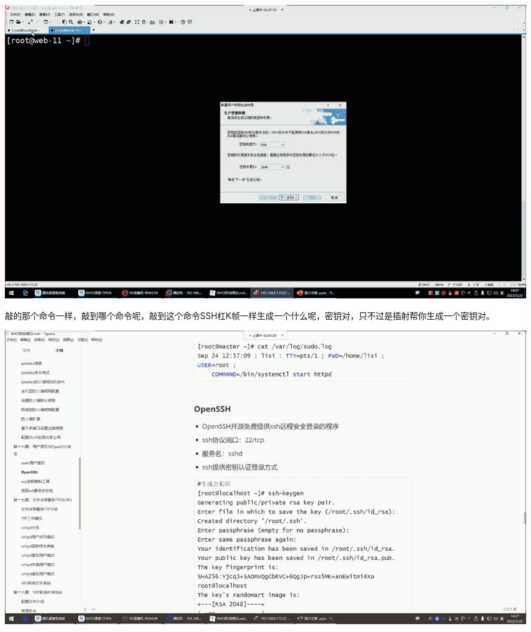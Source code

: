 ![](img/805ea43d56a2c8441cb9acf1ca702108_7.png)

敲的那个命令一样，敲到哪个命令呢，敲到这个命令SSH杠K帧一样生成一个什么呢，密钥对，只不过是插射帮你生成一个密钥对。



![](img/805ea43d56a2c8441cb9acf1ca702108_9.png)
